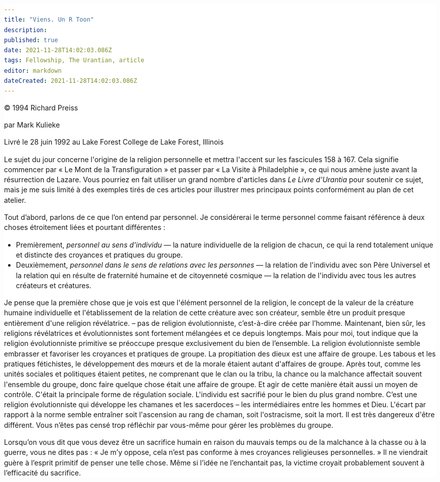 ```yaml
---
title: "Viens. Un R Toon"
description:
published: true
date: 2021-11-28T14:02:03.086Z
tags: Fellowship, The Urantian, article
editor: markdown
dateCreated: 2021-11-28T14:02:03.086Z
---
```


<p class="v-card v-sheet theme--gris clair lighten-3 px-2">© 1994 Richard Preiss</p>

par Mark Kulieke

Livré le 28 juin 1992 au Lake Forest College de Lake Forest, Illinois

Le sujet du jour concerne l'origine de la religion personnelle et mettra l'accent sur les fascicules 158 à 167. Cela signifie commencer par « Le Mont de la Transfiguration » et passer par « La Visite à Philadelphie », ce qui nous amène juste avant la résurrection de Lazare. Vous pourriez en fait utiliser un grand nombre d'articles dans _Le Livre d'Urantia_ pour soutenir ce sujet, mais je me suis limité à des exemples tirés de ces articles pour illustrer mes principaux points conformément au plan de cet atelier.

Tout d’abord, parlons de ce que l’on entend par personnel. Je considérerai le terme personnel comme faisant référence à deux choses étroitement liées et pourtant différentes :

- Premièrement, _personnel au sens d'individu_ — la nature individuelle de la religion de chacun, ce qui la rend totalement unique et distincte des croyances et pratiques du groupe.
- Deuxièmement, _personnel dans le sens de relations avec les personnes_ — la relation de l'individu avec son Père Universel et la relation qui en résulte de fraternité humaine et de citoyenneté cosmique — la relation de l'individu avec tous les autres créateurs et créatures.

Je pense que la première chose que je vois est que l'élément personnel de la religion, le concept de la valeur de la créature humaine individuelle et l'établissement de la relation de cette créature avec son créateur, semble être un produit presque entièrement d'une religion révélatrice. – pas de religion évolutionniste, c’est-à-dire créée par l’homme. Maintenant, bien sûr, les religions révélatrices et évolutionnistes sont fortement mélangées et ce depuis longtemps. Mais pour moi, tout indique que la religion évolutionniste primitive se préoccupe presque exclusivement du bien de l’ensemble. La religion évolutionniste semble embrasser et favoriser les croyances et pratiques de groupe. La propitiation des dieux est une affaire de groupe. Les tabous et les pratiques fétichistes, le développement des mœurs et de la morale étaient autant d'affaires de groupe. Après tout, comme les unités sociales et politiques étaient petites, ne comprenant que le clan ou la tribu, la chance ou la malchance affectait souvent l'ensemble du groupe, donc faire quelque chose était une affaire de groupe. Et agir de cette manière était aussi un moyen de contrôle. C'était la principale forme de régulation sociale. L'individu est sacrifié pour le bien du plus grand nombre. C’est une religion évolutionniste qui développe les chamanes et les sacerdoces – les intermédiaires entre les hommes et Dieu. L'écart par rapport à la norme semble entraîner soit l'ascension au rang de chaman, soit l'ostracisme, soit la mort. Il est très dangereux d'être différent. Vous n’êtes pas censé trop réfléchir par vous-même pour gérer les problèmes du groupe.

Lorsqu’on vous dit que vous devez être un sacrifice humain en raison du mauvais temps ou de la malchance à la chasse ou à la guerre, vous ne dites pas : « Je m’y oppose, cela n’est pas conforme à mes croyances religieuses personnelles. » Il ne viendrait guère à l’esprit primitif de penser une telle chose. Même si l’idée ne l’enchantait pas, la victime croyait probablement souvent à l’efficacité du sacrifice.

